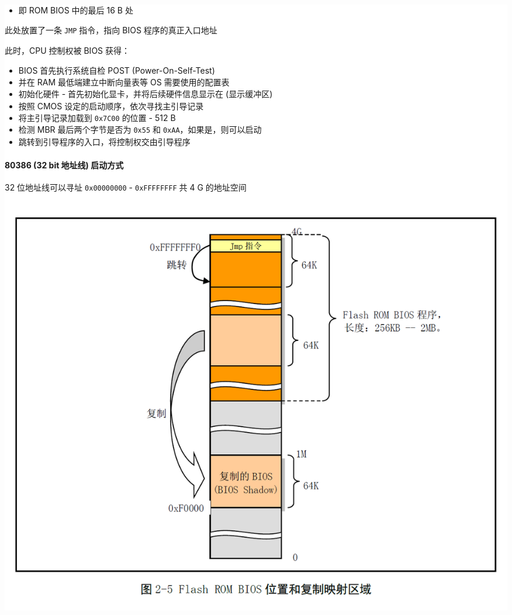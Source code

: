 * 即 ROM BIOS 中的最后 16 B 处

此处放置了一条 `JMP` 指令，指向 BIOS 程序的真正入口地址

此时，CPU 控制权被 BIOS 获得：

* BIOS 首先执行系统自检 POST (Power-On-Self-Test)
* 并在 RAM 最低端建立中断向量表等 OS 需要使用的配置表
* 初始化硬件 - 首先初始化显卡，并将后续硬件信息显示在 (显示缓冲区)
* 按照 CMOS 设定的启动顺序，依次寻找主引导记录
* 将主引导记录加载到 `0x7C00` 的位置 - 512 B
* 检测 MBR 最后两个字节是否为 `0x55` 和 `0xAA`，如果是，则可以启动
* 跳转到引导程序的入口，将控制权交由引导程序

#### 80386 (32 bit 地址线) 启动方式

32 位地址线可以寻址 `0x00000000` - `0xFFFFFFFF` 共 4 G 的地址空间

![2-5](../img/2-5.png)
